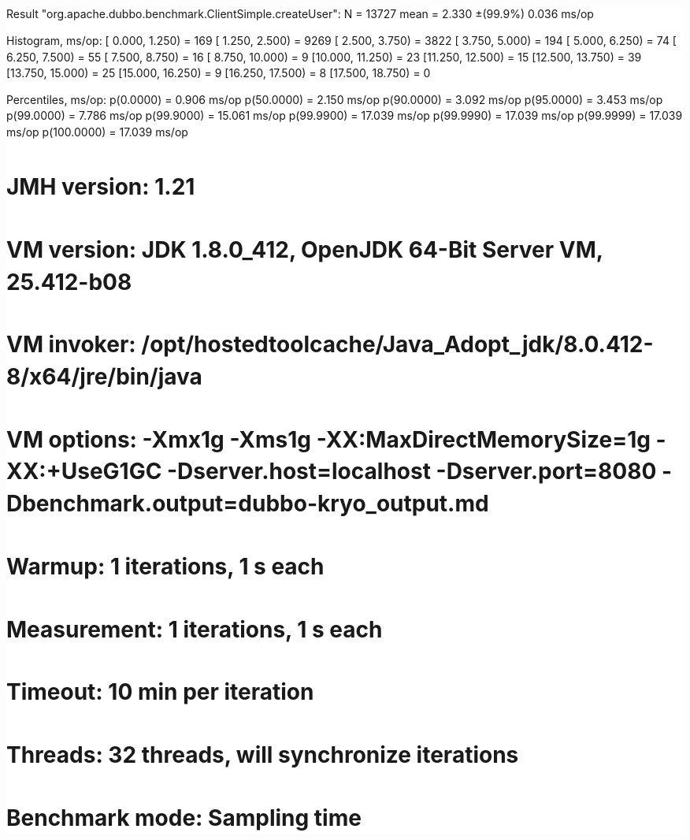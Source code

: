 

Result "org.apache.dubbo.benchmark.ClientSimple.createUser":
  N = 13727
  mean =      2.330 ±(99.9%) 0.036 ms/op

  Histogram, ms/op:
    [ 0.000,  1.250) = 169 
    [ 1.250,  2.500) = 9269 
    [ 2.500,  3.750) = 3822 
    [ 3.750,  5.000) = 194 
    [ 5.000,  6.250) = 74 
    [ 6.250,  7.500) = 55 
    [ 7.500,  8.750) = 16 
    [ 8.750, 10.000) = 9 
    [10.000, 11.250) = 23 
    [11.250, 12.500) = 15 
    [12.500, 13.750) = 39 
    [13.750, 15.000) = 25 
    [15.000, 16.250) = 9 
    [16.250, 17.500) = 8 
    [17.500, 18.750) = 0 

  Percentiles, ms/op:
      p(0.0000) =      0.906 ms/op
     p(50.0000) =      2.150 ms/op
     p(90.0000) =      3.092 ms/op
     p(95.0000) =      3.453 ms/op
     p(99.0000) =      7.786 ms/op
     p(99.9000) =     15.061 ms/op
     p(99.9900) =     17.039 ms/op
     p(99.9990) =     17.039 ms/op
     p(99.9999) =     17.039 ms/op
    p(100.0000) =     17.039 ms/op


# JMH version: 1.21
# VM version: JDK 1.8.0_412, OpenJDK 64-Bit Server VM, 25.412-b08
# VM invoker: /opt/hostedtoolcache/Java_Adopt_jdk/8.0.412-8/x64/jre/bin/java
# VM options: -Xmx1g -Xms1g -XX:MaxDirectMemorySize=1g -XX:+UseG1GC -Dserver.host=localhost -Dserver.port=8080 -Dbenchmark.output=dubbo-kryo_output.md
# Warmup: 1 iterations, 1 s each
# Measurement: 1 iterations, 1 s each
# Timeout: 10 min per iteration
# Threads: 32 threads, will synchronize iterations
# Benchmark mode: Sampling time